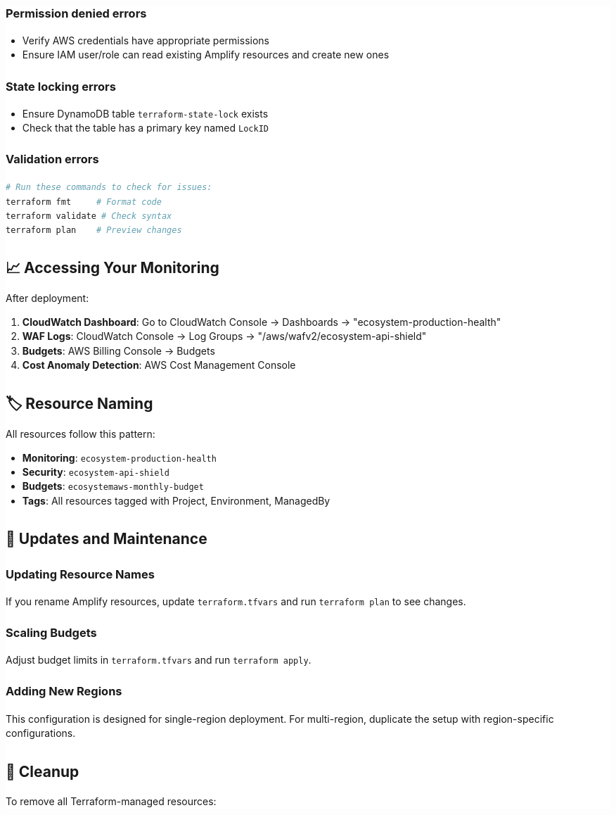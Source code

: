 ### Permission denied errors
- Verify AWS credentials have appropriate permissions
- Ensure IAM user/role can read existing Amplify resources and create new ones

### State locking errors
- Ensure DynamoDB table `terraform-state-lock` exists
- Check that the table has a primary key named `LockID`

### Validation errors
```bash
# Run these commands to check for issues:
terraform fmt     # Format code
terraform validate # Check syntax
terraform plan    # Preview changes
```

## 📈 Accessing Your Monitoring

After deployment:

1. **CloudWatch Dashboard**: Go to CloudWatch Console → Dashboards → "ecosystem-production-health"
2. **WAF Logs**: CloudWatch Console → Log Groups → "/aws/wafv2/ecosystem-api-shield"
3. **Budgets**: AWS Billing Console → Budgets
4. **Cost Anomaly Detection**: AWS Cost Management Console

## 🏷️ Resource Naming

All resources follow this pattern:
- **Monitoring**: `ecosystem-production-health`
- **Security**: `ecosystem-api-shield`
- **Budgets**: `ecosystemaws-monthly-budget`
- **Tags**: All resources tagged with Project, Environment, ManagedBy

## 🔄 Updates and Maintenance

### Updating Resource Names
If you rename Amplify resources, update `terraform.tfvars` and run `terraform plan` to see changes.

### Scaling Budgets
Adjust budget limits in `terraform.tfvars` and run `terraform apply`.

### Adding New Regions
This configuration is designed for single-region deployment. For multi-region, duplicate the setup with region-specific configurations.

## 🧹 Cleanup

To remove all Terraform-managed resources:
